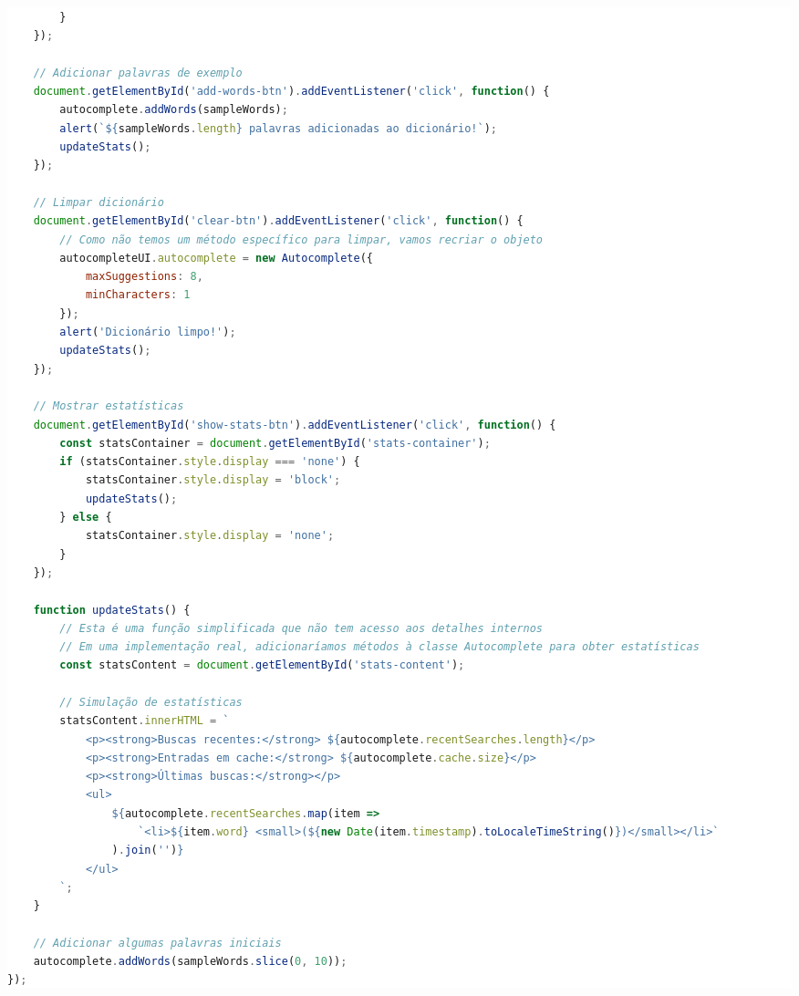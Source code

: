 ```javascript
        }
    });

    // Adicionar palavras de exemplo
    document.getElementById('add-words-btn').addEventListener('click', function() {
        autocomplete.addWords(sampleWords);
        alert(`${sampleWords.length} palavras adicionadas ao dicionário!`);
        updateStats();
    });

    // Limpar dicionário
    document.getElementById('clear-btn').addEventListener('click', function() {
        // Como não temos um método específico para limpar, vamos recriar o objeto
        autocompleteUI.autocomplete = new Autocomplete({
            maxSuggestions: 8,
            minCharacters: 1
        });
        alert('Dicionário limpo!');
        updateStats();
    });

    // Mostrar estatísticas
    document.getElementById('show-stats-btn').addEventListener('click', function() {
        const statsContainer = document.getElementById('stats-container');
        if (statsContainer.style.display === 'none') {
            statsContainer.style.display = 'block';
            updateStats();
        } else {
            statsContainer.style.display = 'none';
        }
    });

    function updateStats() {
        // Esta é uma função simplificada que não tem acesso aos detalhes internos
        // Em uma implementação real, adicionaríamos métodos à classe Autocomplete para obter estatísticas
        const statsContent = document.getElementById('stats-content');
        
        // Simulação de estatísticas
        statsContent.innerHTML = `
            <p><strong>Buscas recentes:</strong> ${autocomplete.recentSearches.length}</p>
            <p><strong>Entradas em cache:</strong> ${autocomplete.cache.size}</p>
            <p><strong>Últimas buscas:</strong></p>
            <ul>
                ${autocomplete.recentSearches.map(item => 
                    `<li>${item.word} <small>(${new Date(item.timestamp).toLocaleTimeString()})</small></li>`
                ).join('')}
            </ul>
        `;
    }

    // Adicionar algumas palavras iniciais
    autocomplete.addWords(sampleWords.slice(0, 10));
});
```
